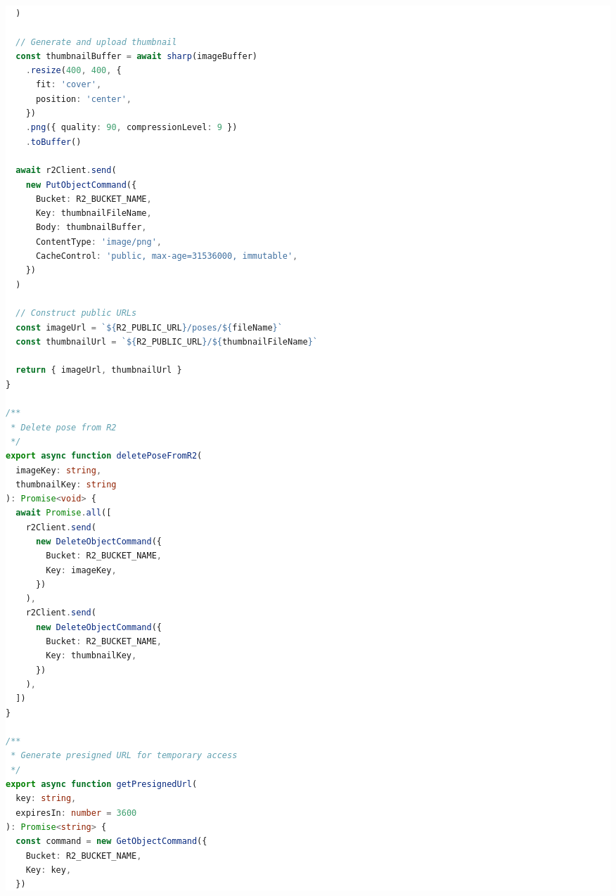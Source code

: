 ```typescript
  )

  // Generate and upload thumbnail
  const thumbnailBuffer = await sharp(imageBuffer)
    .resize(400, 400, {
      fit: 'cover',
      position: 'center',
    })
    .png({ quality: 90, compressionLevel: 9 })
    .toBuffer()

  await r2Client.send(
    new PutObjectCommand({
      Bucket: R2_BUCKET_NAME,
      Key: thumbnailFileName,
      Body: thumbnailBuffer,
      ContentType: 'image/png',
      CacheControl: 'public, max-age=31536000, immutable',
    })
  )

  // Construct public URLs
  const imageUrl = `${R2_PUBLIC_URL}/poses/${fileName}`
  const thumbnailUrl = `${R2_PUBLIC_URL}/${thumbnailFileName}`

  return { imageUrl, thumbnailUrl }
}

/**
 * Delete pose from R2
 */
export async function deletePoseFromR2(
  imageKey: string,
  thumbnailKey: string
): Promise<void> {
  await Promise.all([
    r2Client.send(
      new DeleteObjectCommand({
        Bucket: R2_BUCKET_NAME,
        Key: imageKey,
      })
    ),
    r2Client.send(
      new DeleteObjectCommand({
        Bucket: R2_BUCKET_NAME,
        Key: thumbnailKey,
      })
    ),
  ])
}

/**
 * Generate presigned URL for temporary access
 */
export async function getPresignedUrl(
  key: string,
  expiresIn: number = 3600
): Promise<string> {
  const command = new GetObjectCommand({
    Bucket: R2_BUCKET_NAME,
    Key: key,
  })

```